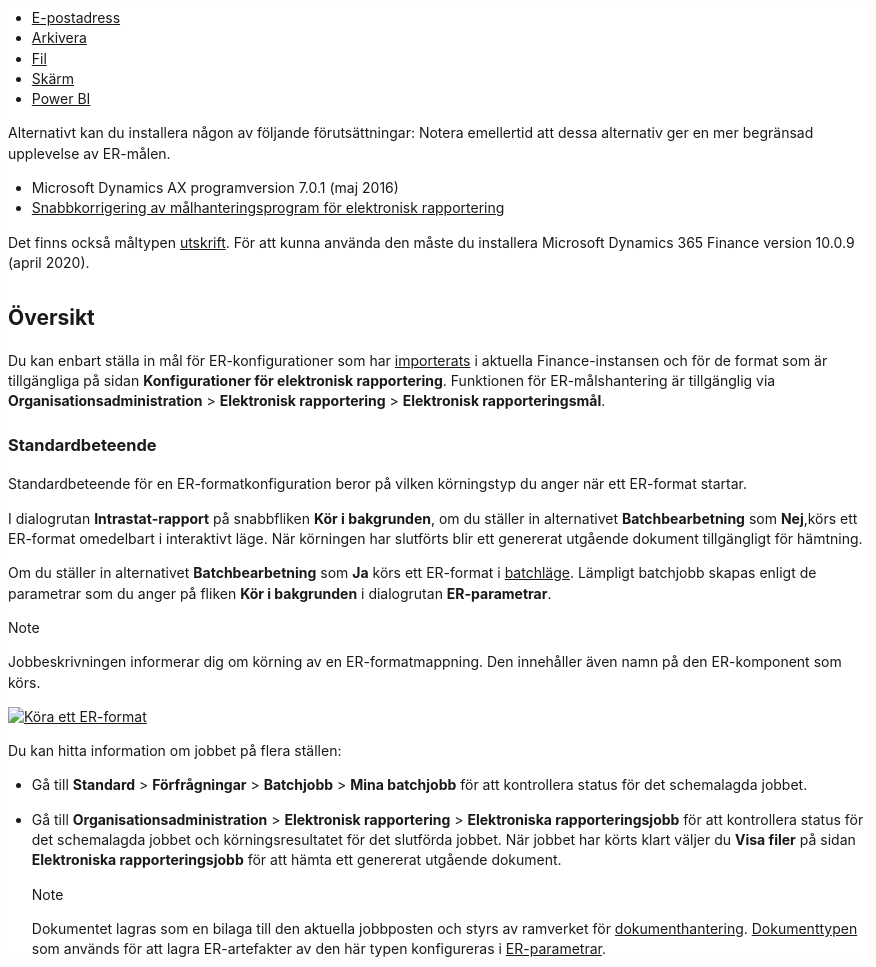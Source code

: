 - [E-postadress](er-destination-type-email.md)
- [Arkivera](er-destination-type-archive.md)
- [Fil](er-destination-type-file.md)
- [Skärm](er-destination-type-screen.md)
- [Power BI](er-destination-type-powerbi.md)

Alternativt kan du installera någon av följande förutsättningar: Notera emellertid att dessa alternativ ger en mer begränsad upplevelse av ER-målen.

- Microsoft Dynamics AX programversion 7.0.1 (maj 2016)
- [Snabbkorrigering av målhanteringsprogram för elektronisk rapportering](https://fix.lcs.dynamics.com/issue/results/?q=3160213)

Det finns också måltypen [utskrift](er-destination-type-print.md). För att kunna använda den måste du installera Microsoft Dynamics 365 Finance version 10.0.9 (april 2020).

## <a name="overview"></a>Översikt

Du kan enbart ställa in mål för ER-konfigurationer som har [importerats](general-electronic-reporting.md#importing-an-er-component-from-lcs-to-use-it-internally) i aktuella Finance-instansen och för de format som är tillgängliga på sidan **Konfigurationer för elektronisk rapportering**. Funktionen för ER-målshantering är tillgänglig via **Organisationsadministration** \> **Elektronisk rapportering** \> **Elektronisk rapporteringsmål**.

### <a name="default-behavior"></a>Standardbeteende

Standardbeteende för en ER-formatkonfiguration beror på vilken körningstyp du anger när ett ER-format startar.

I dialogrutan **Intrastat-rapport** på snabbfliken **Kör i bakgrunden**, om du ställer in alternativet **Batchbearbetning** som **Nej**,körs ett ER-format omedelbart i interaktivt läge. När körningen har slutförts blir ett genererat utgående dokument tillgängligt för hämtning.

Om du ställer in alternativet **Batchbearbetning** som **Ja** körs ett ER-format i [batchläge](../sysadmin/batch-processing-overview.md). Lämpligt batchjobb skapas enligt de parametrar som du anger på fliken **Kör i bakgrunden** i dialogrutan **ER-parametrar**.

> [!NOTE]
> Jobbeskrivningen informerar dig om körning av en ER-formatmappning. Den innehåller även namn på den ER-komponent som körs.

[![Köra ett ER-format](./media/ER_Destinations-RunInBatchMode.png)](./media/ER_Destinations-RunInBatchMode.png)

Du kan hitta information om jobbet på flera ställen:

- Gå till **Standard** \> **Förfrågningar** \> **Batchjobb** \> **Mina batchjobb** för att kontrollera status för det schemalagda jobbet.
- Gå till **Organisationsadministration** \> **Elektronisk rapportering** \> **Elektroniska rapporteringsjobb** för att kontrollera status för det schemalagda jobbet och körningsresultatet för det slutförda jobbet. När jobbet har körts klart väljer du **Visa filer** på sidan **Elektroniska rapporteringsjobb** för att hämta ett genererat utgående dokument.

    > [!NOTE]
    > Dokumentet lagras som en bilaga till den aktuella jobbposten och styrs av ramverket för [dokumenthantering](../../fin-ops/organization-administration/configure-document-management.md). [Dokumenttypen](../../fin-ops/organization-administration/configure-document-management.md#configure-document-types) som används för att lagra ER-artefakter av den här typen konfigureras i [ER-parametrar](electronic-reporting-er-configure-parameters.md#parameters-to-manage-documents).
